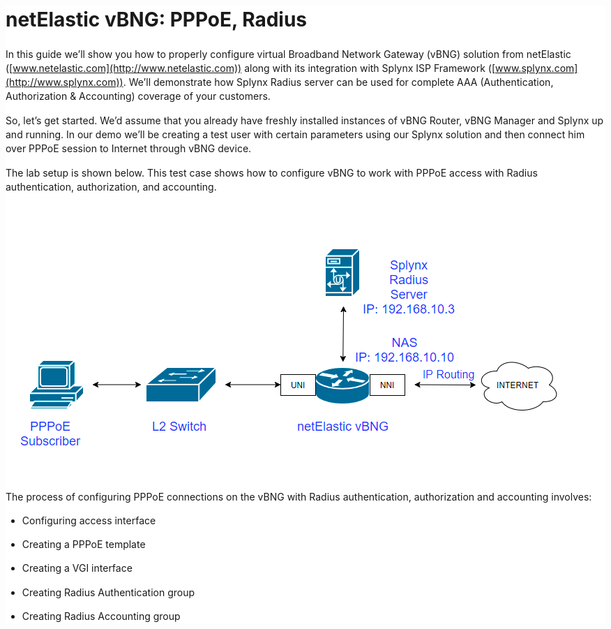 netElastic vBNG: PPPoE, Radius
==========


In this guide we’ll show you how to properly configure virtual Broadband
Network Gateway (vBNG) solution from netElastic
([www.netelastic.com](http://www.netelastic.com)) along with its
integration with Splynx ISP Framework
([www.splynx.com](http://www.splynx.com)). We’ll demonstrate how Splynx
Radius server can be used for complete AAA (Authentication,
Authorization & Accounting) coverage of your customers.

So, let’s get started. We’d assume that you already have freshly
installed instances of vBNG Router, vBNG Manager and Splynx up and
running. In our demo we’ll be creating a test user with certain
parameters using our Splynx solution and then connect him over PPPoE
session to Internet through vBNG device.

The lab setup is shown below. This test case shows how to configure vBNG
to work with PPPoE access with Radius authentication, authorization, and
accounting.

![lab](./image.png)

The process of configuring PPPoE connections on the vBNG with Radius
authentication, authorization and accounting involves:

-   Configuring access interface

-   Creating a PPPoE template

-   Creating a VGI interface

-   Creating Radius Authentication group

-   Creating Radius Accounting group
